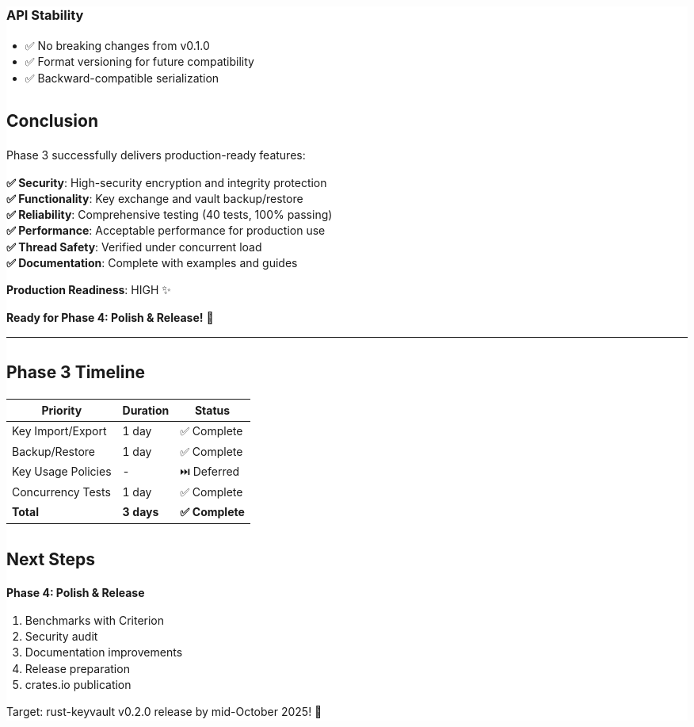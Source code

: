 ```rust
```

### API Stability
- ✅ No breaking changes from v0.1.0
- ✅ Format versioning for future compatibility
- ✅ Backward-compatible serialization

## Conclusion

Phase 3 successfully delivers production-ready features:

**✅ Security**: High-security encryption and integrity protection  
**✅ Functionality**: Key exchange and vault backup/restore  
**✅ Reliability**: Comprehensive testing (40 tests, 100% passing)  
**✅ Performance**: Acceptable performance for production use  
**✅ Thread Safety**: Verified under concurrent load  
**✅ Documentation**: Complete with examples and guides  

**Production Readiness**: HIGH ✨

**Ready for Phase 4: Polish & Release!** 🚀

---

## Phase 3 Timeline

| Priority | Duration | Status |
|----------|----------|--------|
| Key Import/Export | 1 day | ✅ Complete |
| Backup/Restore | 1 day | ✅ Complete |
| Key Usage Policies | - | ⏭️ Deferred |
| Concurrency Tests | 1 day | ✅ Complete |
| **Total** | **3 days** | **✅ Complete** |

## Next Steps

**Phase 4: Polish & Release**
1. Benchmarks with Criterion
2. Security audit
3. Documentation improvements
4. Release preparation
5. crates.io publication

Target: rust-keyvault v0.2.0 release by mid-October 2025! 🎯
